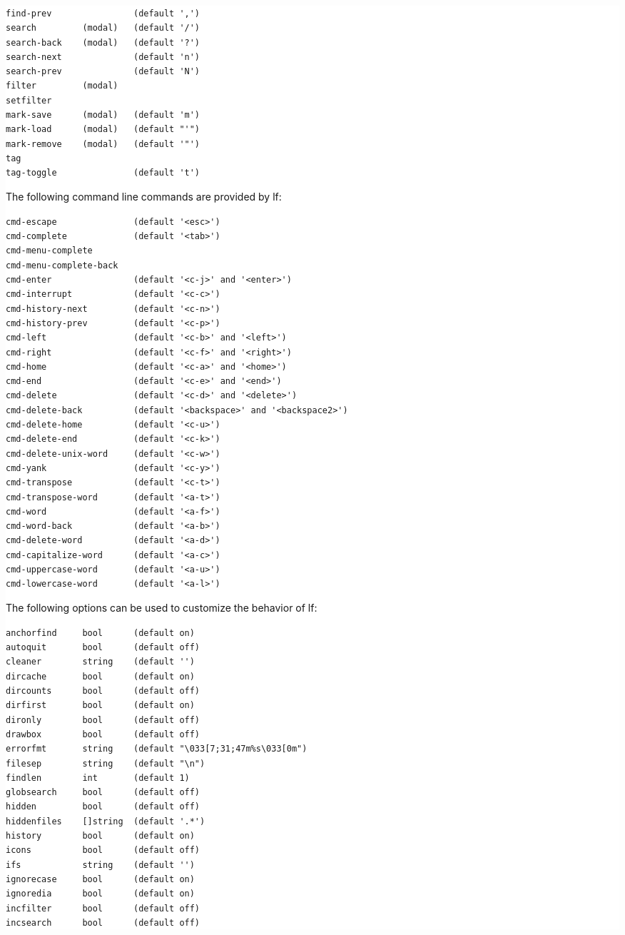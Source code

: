     find-prev                (default ',')
    search         (modal)   (default '/')
    search-back    (modal)   (default '?')
    search-next              (default 'n')
    search-prev              (default 'N')
    filter         (modal)
    setfilter
    mark-save      (modal)   (default 'm')
    mark-load      (modal)   (default "'")
    mark-remove    (modal)   (default '"')
    tag
    tag-toggle               (default 't')

The following command line commands are provided by lf:

    cmd-escape               (default '<esc>')
    cmd-complete             (default '<tab>')
    cmd-menu-complete
    cmd-menu-complete-back
    cmd-enter                (default '<c-j>' and '<enter>')
    cmd-interrupt            (default '<c-c>')
    cmd-history-next         (default '<c-n>')
    cmd-history-prev         (default '<c-p>')
    cmd-left                 (default '<c-b>' and '<left>')
    cmd-right                (default '<c-f>' and '<right>')
    cmd-home                 (default '<c-a>' and '<home>')
    cmd-end                  (default '<c-e>' and '<end>')
    cmd-delete               (default '<c-d>' and '<delete>')
    cmd-delete-back          (default '<backspace>' and '<backspace2>')
    cmd-delete-home          (default '<c-u>')
    cmd-delete-end           (default '<c-k>')
    cmd-delete-unix-word     (default '<c-w>')
    cmd-yank                 (default '<c-y>')
    cmd-transpose            (default '<c-t>')
    cmd-transpose-word       (default '<a-t>')
    cmd-word                 (default '<a-f>')
    cmd-word-back            (default '<a-b>')
    cmd-delete-word          (default '<a-d>')
    cmd-capitalize-word      (default '<a-c>')
    cmd-uppercase-word       (default '<a-u>')
    cmd-lowercase-word       (default '<a-l>')

The following options can be used to customize the behavior of lf:

    anchorfind     bool      (default on)
    autoquit       bool      (default off)
    cleaner        string    (default '')
    dircache       bool      (default on)
    dircounts      bool      (default off)
    dirfirst       bool      (default on)
    dironly        bool      (default off)
    drawbox        bool      (default off)
    errorfmt       string    (default "\033[7;31;47m%s\033[0m")
    filesep        string    (default "\n")
    findlen        int       (default 1)
    globsearch     bool      (default off)
    hidden         bool      (default off)
    hiddenfiles    []string  (default '.*')
    history        bool      (default on)
    icons          bool      (default off)
    ifs            string    (default '')
    ignorecase     bool      (default on)
    ignoredia      bool      (default on)
    incfilter      bool      (default off)
    incsearch      bool      (default off)